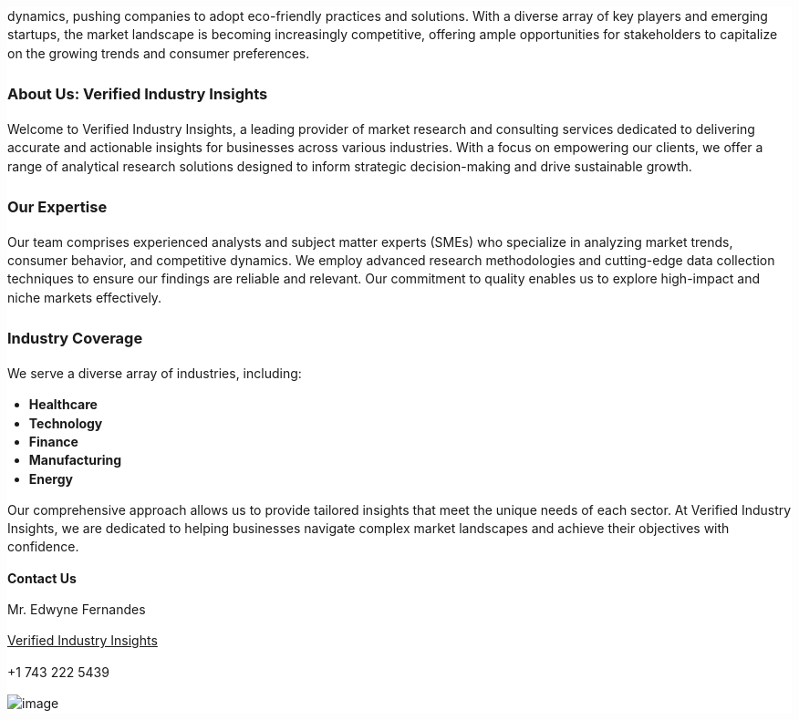 dynamics, pushing companies to adopt eco-friendly practices and solutions. With a diverse array of key players and emerging startups, the market landscape is becoming increasingly competitive, offering ample opportunities for stakeholders to capitalize on the growing trends and consumer preferences.</p><h3>About Us: Verified Industry Insights</h3><p>Welcome to Verified Industry Insights, a leading provider of market research and consulting services dedicated to delivering accurate and actionable insights for businesses across various industries. With a focus on empowering our clients, we offer a range of analytical research solutions designed to inform strategic decision-making and drive sustainable growth.</p><h3>Our Expertise</h3><p>Our team comprises experienced analysts and subject matter experts (SMEs) who specialize in analyzing market trends, consumer behavior, and competitive dynamics. We employ advanced research methodologies and cutting-edge data collection techniques to ensure our findings are reliable and relevant. Our commitment to quality enables us to explore high-impact and niche markets effectively.</p><h3>Industry Coverage</h3><p>We serve a diverse array of industries, including:</p><ul><li><strong>Healthcare</strong></li><li><strong>Technology</strong></li><li><strong>Finance</strong></li><li><strong>Manufacturing</strong></li><li><strong>Energy</strong></li></ul><p>Our comprehensive approach allows us to provide tailored insights that meet the unique needs of each sector. At Verified Industry Insights, we are dedicated to helping businesses navigate complex market landscapes and achieve their objectives with confidence.</p><p><strong>Contact Us</strong></p><p>Mr. Edwyne Fernandes</p><p><a href="https://www.verifiedindustryinsights.com/">Verified Industry Insights</a></p><p>+1 743 222 5439</p>
![image](https://github.com/user-attachments/assets/f8467d30-f7aa-41b6-a40c-140a16edbe1e)
